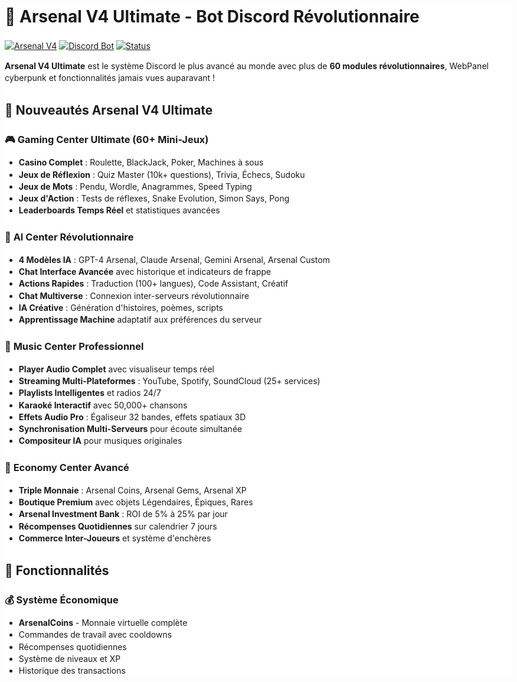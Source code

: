 # 🚀 Arsenal V4 Ultimate - Bot Discord Révolutionnaire

[![Arsenal V4](https://img.shields.io/badge/Arsenal-V4%20Ultimate-00fff7?style=for-the-badge&logo=discord)](https://github.com/xerox694/arsenal_webpanel)
[![Discord Bot](https://img.shields.io/badge/Discord-Bot%20Révolutionnaire-5865F2?style=for-the-badge&logo=discord)](https://discord.gg/arsenal)
[![Status](https://img.shields.io/badge/Status-Production%20Ready-00ff41?style=for-the-badge)](https://github.com/xerox694/arsenal_webpanel)

**Arsenal V4 Ultimate** est le système Discord le plus avancé au monde avec plus de **60 modules révolutionnaires**, WebPanel cyberpunk et fonctionnalités jamais vues auparavant !

## 🌟 **Nouveautés Arsenal V4 Ultimate**

### 🎮 **Gaming Center Ultimate (60+ Mini-Jeux)**
- **Casino Complet** : Roulette, BlackJack, Poker, Machines à sous
- **Jeux de Réflexion** : Quiz Master (10k+ questions), Trivia, Échecs, Sudoku
- **Jeux de Mots** : Pendu, Wordle, Anagrammes, Speed Typing
- **Jeux d'Action** : Tests de réflexes, Snake Evolution, Simon Says, Pong
- **Leaderboards Temps Réel** et statistiques avancées

### 🤖 **AI Center Révolutionnaire**
- **4 Modèles IA** : GPT-4 Arsenal, Claude Arsenal, Gemini Arsenal, Arsenal Custom
- **Chat Interface Avancée** avec historique et indicateurs de frappe
- **Actions Rapides** : Traduction (100+ langues), Code Assistant, Créatif
- **Chat Multiverse** : Connexion inter-serveurs révolutionnaire
- **IA Créative** : Génération d'histoires, poèmes, scripts
- **Apprentissage Machine** adaptatif aux préférences du serveur

### 🎵 **Music Center Professionnel**
- **Player Audio Complet** avec visualiseur temps réel
- **Streaming Multi-Plateformes** : YouTube, Spotify, SoundCloud (25+ services)
- **Playlists Intelligentes** et radios 24/7
- **Karaoké Interactif** avec 50,000+ chansons
- **Effets Audio Pro** : Égaliseur 32 bandes, effets spatiaux 3D
- **Synchronisation Multi-Serveurs** pour écoute simultanée
- **Compositeur IA** pour musiques originales

### 💎 **Economy Center Avancé**
- **Triple Monnaie** : Arsenal Coins, Arsenal Gems, Arsenal XP
- **Boutique Premium** avec objets Légendaires, Épiques, Rares
- **Arsenal Investment Bank** : ROI de 5% à 25% par jour
- **Récompenses Quotidiennes** sur calendrier 7 jours
- **Commerce Inter-Joueurs** et système d'enchères

## 🌟 Fonctionnalités

### 💰 Système Économique
- **ArsenalCoins** - Monnaie virtuelle complète
- Commandes de travail avec cooldowns
- Récompenses quotidiennes
- Système de niveaux et XP
- Historique des transactions
